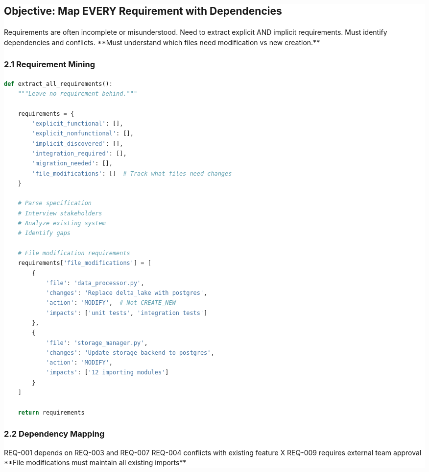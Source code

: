 ## Objective: Map EVERY Requirement with Dependencies

<thinking>
Requirements are often incomplete or misunderstood.
Need to extract explicit AND implicit requirements.
Must identify dependencies and conflicts.
**Must understand which files need modification vs new creation.**
</thinking>

### 2.1 Requirement Mining

```python
def extract_all_requirements():
    """Leave no requirement behind."""
    
    requirements = {
        'explicit_functional': [],
        'explicit_nonfunctional': [],
        'implicit_discovered': [],
        'integration_required': [],
        'migration_needed': [],
        'file_modifications': []  # Track what files need changes
    }
    
    # Parse specification
    # Interview stakeholders
    # Analyze existing system
    # Identify gaps
    
    # File modification requirements
    requirements['file_modifications'] = [
        {
            'file': 'data_processor.py',
            'changes': 'Replace delta_lake with postgres',
            'action': 'MODIFY',  # Not CREATE_NEW
            'impacts': ['unit tests', 'integration tests']
        },
        {
            'file': 'storage_manager.py',
            'changes': 'Update storage backend to postgres',
            'action': 'MODIFY',
            'impacts': ['12 importing modules']
        }
    ]
    
    return requirements
```

### 2.2 Dependency Mapping

<thinking>
REQ-001 depends on REQ-003 and REQ-007
REQ-004 conflicts with existing feature X
REQ-009 requires external team approval
**File modifications must maintain all existing imports**
</thinking>
